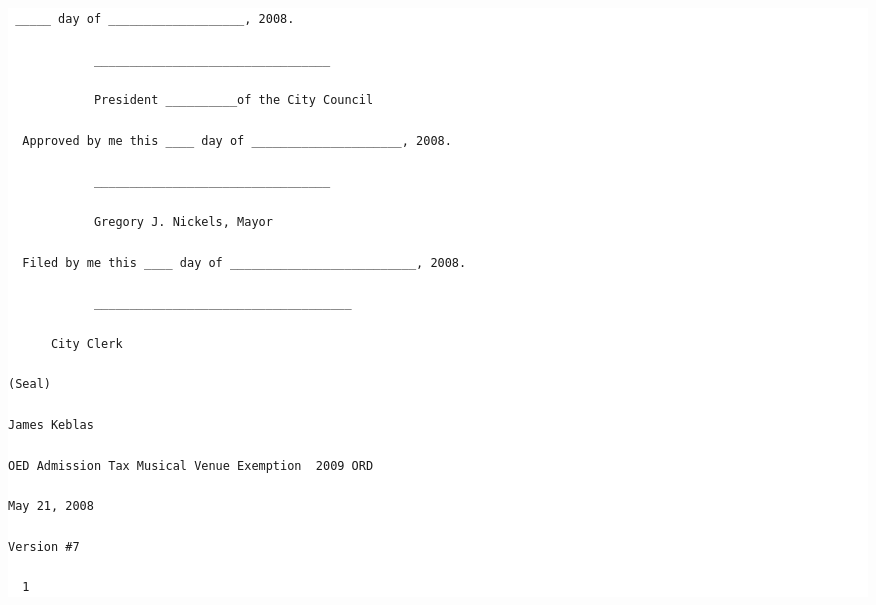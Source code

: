      _____ day of ___________________, 2008.  
  
                _________________________________  
  
                President __________of the City Council  
  
      Approved by me this ____ day of _____________________, 2008.  
  
                _________________________________  
  
                Gregory J. Nickels, Mayor  
  
      Filed by me this ____ day of __________________________, 2008.  
  
                ____________________________________  
  
          City Clerk  
  
    (Seal)  
  
    James Keblas  
  
    OED Admission Tax Musical Venue Exemption  2009 ORD  
  
    May 21, 2008  
  
    Version #7  
  
      1  

